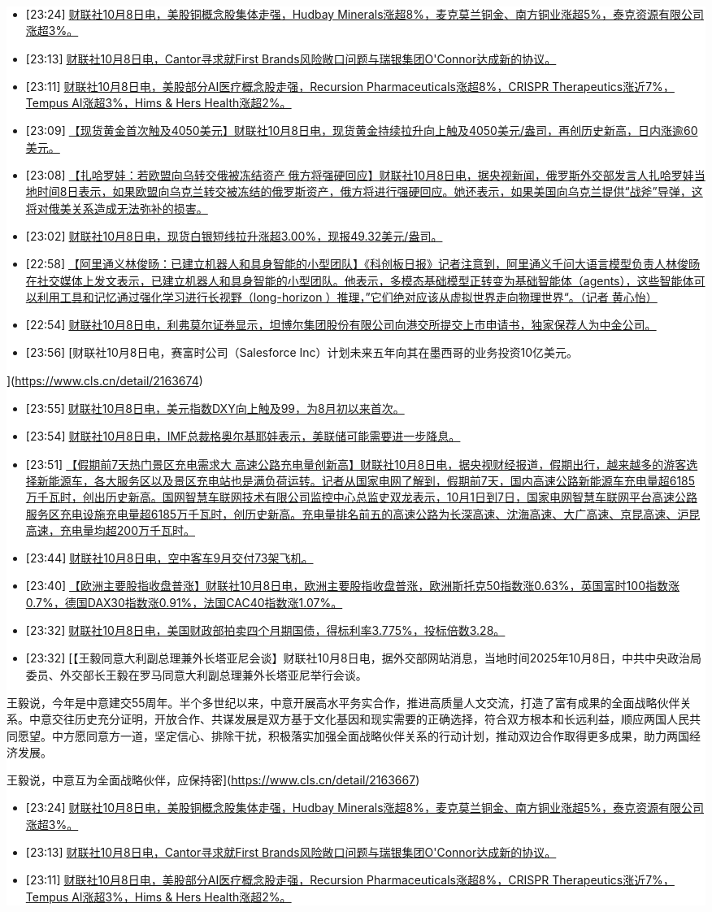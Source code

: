   - [23:24] [财联社10月8日电，美股铜概念股集体走强，Hudbay Minerals涨超8%，麦克莫兰铜金、南方铜业涨超5%，泰克资源有限公司涨超3%。](https://www.cls.cn/detail/2163665)

  - [23:13] [财联社10月8日电，Cantor寻求就First Brands风险敞口问题与瑞银集团O'Connor达成新的协议。](https://www.cls.cn/detail/2163664)

  - [23:11] [财联社10月8日电，美股部分AI医疗概念股走强，Recursion Pharmaceuticals涨超8%，CRISPR Therapeutics涨近7%，Tempus Al涨超3%，Hims & Hers Health涨超2%。](https://www.cls.cn/detail/2163663)

  - [23:09] [【现货黄金首次触及4050美元】财联社10月8日电，现货黄金持续拉升向上触及4050美元/盎司，再创历史新高，日内涨逾60美元。](https://www.cls.cn/detail/2163662)

  - [23:08] [【扎哈罗娃：若欧盟向乌转交俄被冻结资产 俄方将强硬回应】财联社10月8日电，据央视新闻，俄罗斯外交部发言人扎哈罗娃当地时间8日表示，如果欧盟向乌克兰转交被冻结的俄罗斯资产，俄方将进行强硬回应。她还表示，如果美国向乌克兰提供“战斧”导弹，这将对俄美关系造成无法弥补的损害。](https://www.cls.cn/detail/2163661)

  - [23:02] [财联社10月8日电，现货白银短线拉升涨超3.00%，现报49.32美元/盎司。](https://www.cls.cn/detail/2163660)

  - [22:58] [【阿里通义林俊旸：已建立机器人和具身智能的小型团队】《科创板日报》记者注意到，阿里通义千问大语言模型负责人林俊旸在社交媒体上发文表示，已建立机器人和具身智能的小型团队。他表示，多模态基础模型正转变为基础智能体（agents），这些智能体可以利用工具和记忆通过强化学习进行长视野（long-horizon ）推理，”它们绝对应该从虚拟世界走向物理世界“。（记者 黄心怡）](https://www.cls.cn/detail/2163658)

  - [22:54] [财联社10月8日电，利弗莫尔证券显示，坦博尔集团股份有限公司向港交所提交上市申请书，独家保荐人为中金公司。](https://www.cls.cn/detail/2163656)

  - [23:56] [财联社10月8日电，赛富时公司（Salesforce Inc）计划未来五年向其在墨西哥的业务投资10亿美元。

](https://www.cls.cn/detail/2163674)

  - [23:55] [财联社10月8日电，美元指数DXY向上触及99，为8月初以来首次。](https://www.cls.cn/detail/2163673)

  - [23:54] [财联社10月8日电，IMF总裁格奥尔基耶娃表示，美联储可能需要进一步降息。](https://www.cls.cn/detail/2163672)

  - [23:51] [【假期前7天热门景区充电需求大 高速公路充电量创新高】财联社10月8日电，据央视财经报道，假期出行，越来越多的游客选择新能源车，各大服务区以及景区充电站也是满负荷运转。记者从国家电网了解到，假期前7天，国内高速公路新能源车充电量超6185万千瓦时，创出历史新高。国网智慧车联网技术有限公司监控中心总监史双龙表示，10月1日到7日，国家电网智慧车联网平台高速公路服务区充电设施充电量超6185万千瓦时，创历史新高。充电量排名前五的高速公路为长深高速、沈海高速、大广高速、京昆高速、沪昆高速，充电量均超200万千瓦时。](https://www.cls.cn/detail/2163671)

  - [23:44] [财联社10月8日电，空中客车9月交付73架飞机。](https://www.cls.cn/detail/2163670)

  - [23:40] [【欧洲主要股指收盘普涨】财联社10月8日电，欧洲主要股指收盘普涨，欧洲斯托克50指数涨0.63%，英国富时100指数涨0.7%，德国DAX30指数涨0.91%，法国CAC40指数涨1.07%。](https://www.cls.cn/detail/2163669)

  - [23:32] [财联社10月8日电，美国财政部拍卖四个月期国债，得标利率3.775%，投标倍数3.28。](https://www.cls.cn/detail/2163668)

  - [23:32] [【王毅同意大利副总理兼外长塔亚尼会谈】财联社10月8日电，据外交部网站消息，当地时间2025年10月8日，中共中央政治局委员、外交部长王毅在罗马同意大利副总理兼外长塔亚尼举行会谈。

王毅说，今年是中意建交55周年。半个多世纪以来，中意开展高水平务实合作，推进高质量人文交流，打造了富有成果的全面战略伙伴关系。中意交往历史充分证明，开放合作、共谋发展是双方基于文化基因和现实需要的正确选择，符合双方根本和长远利益，顺应两国人民共同愿望。中方愿同意方一道，坚定信心、排除干扰，积极落实加强全面战略伙伴关系的行动计划，推动双边合作取得更多成果，助力两国经济发展。

王毅说，中意互为全面战略伙伴，应保持密](https://www.cls.cn/detail/2163667)

  - [23:24] [财联社10月8日电，美股铜概念股集体走强，Hudbay Minerals涨超8%，麦克莫兰铜金、南方铜业涨超5%，泰克资源有限公司涨超3%。](https://www.cls.cn/detail/2163665)

  - [23:13] [财联社10月8日电，Cantor寻求就First Brands风险敞口问题与瑞银集团O'Connor达成新的协议。](https://www.cls.cn/detail/2163664)

  - [23:11] [财联社10月8日电，美股部分AI医疗概念股走强，Recursion Pharmaceuticals涨超8%，CRISPR Therapeutics涨近7%，Tempus Al涨超3%，Hims & Hers Health涨超2%。](https://www.cls.cn/detail/2163663)

